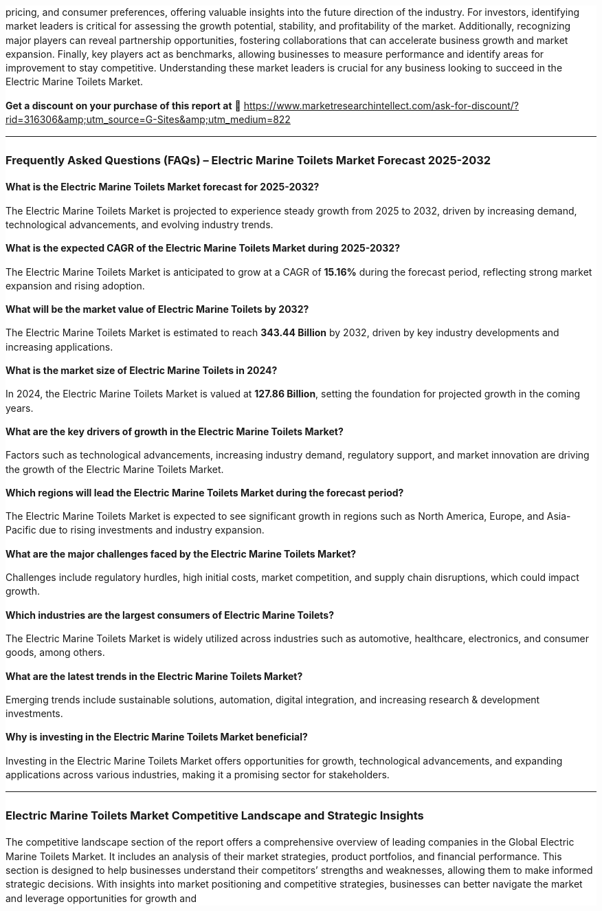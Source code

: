 pricing, and consumer preferences, offering valuable insights into the future direction of the industry. For </span><span class="font-[700]">investors</span><span class="">, identifying market leaders is critical for assessing the</span><span class="font-[700]"> growth potential</span><span class="">, stability, and</span><span class="font-[700]"> profitability</span><span class=""> of the market. Additionally, recognizing major players can reveal </span><span class="font-[700]">partnership opportunities</span><span class="">, fostering collaborations that can accelerate business growth and market expansion. Finally, key players act as benchmarks, allowing businesses to </span><span class="font-[700]">measure performance</span><span class=""> and identify areas for improvement to stay competitive. Understanding these market leaders is crucial for any business looking to succeed in the Electric Marine Toilets Market.</span></p></div><div class="article-main__content" data-test-id="publishing-text-block"><p><strong><span class="font-[700]">Get a discount on your purchase of this report at</span></strong><span class="">&nbsp;🎁&nbsp;</span><span class=""><a href="https://www.marketresearchintellect.com/ask-for-discount/?rid=316306&amp;utm_source=G-Sites&amp;utm_medium=822" target="_blank" data-tracking-control-name="article-ssr-frontend-pulse_little-text-block" data-tracking-will-navigate="" data-test-link="">https://www.marketresearchintellect.com/ask-for-discount/?rid=316306&amp;utm_source=G-Sites&amp;utm_medium=822</a></span></p></div><hr class="my-[3.2rem] mx-auto h-[1px] border-0 bg-black-a16" data-test-id="publishing-divider-block" /><div class="article-main__content" data-test-id="publishing-text-block"><div class="flex max-w-full flex-col flex-grow"><div class="min-h-[20px] text-message flex w-full flex-col items-end gap-2 whitespace-normal break-words [.text-message+&amp;]:mt-5" dir="auto" data-message-author-role="assistant" data-message-id="aeb8fe43-d78b-4aab-b619-f3fe1dddd2af"><div class="flex w-full flex-col gap-1 empty:hidden first:pt-[3px]"><div class="markdown prose w-full break-words dark:prose-invert light"><h3>Frequently Asked Questions (FAQs) &ndash; Electric Marine Toilets Market Forecast 2025-2032</h3><p><strong>What is the Electric Marine Toilets Market forecast for 2025-2032?</strong></p><p>The Electric Marine Toilets Market is projected to experience steady growth from 2025 to 2032, driven by increasing demand, technological advancements, and evolving industry trends.</p><p><strong>What is the expected CAGR of the Electric Marine Toilets Market during 2025-2032?</strong></p><p>The Electric Marine Toilets Market is anticipated to grow at a CAGR of <strong>15.16%</strong> during the forecast period, reflecting strong market expansion and rising adoption.</p><p><strong>What will be the market value of Electric Marine Toilets by 2032?</strong></p><p>The Electric Marine Toilets Market is estimated to reach <strong>343.44 Billion</strong> by 2032, driven by key industry developments and increasing applications.</p><p><strong>What is the market size of Electric Marine Toilets in 2024?</strong></p><p>In 2024, the Electric Marine Toilets Market is valued at <strong>127.86 Billion</strong>, setting the foundation for projected growth in the coming years.</p><p><strong>What are the key drivers of growth in the Electric Marine Toilets Market?</strong></p><p>Factors such as technological advancements, increasing industry demand, regulatory support, and market innovation are driving the growth of the Electric Marine Toilets Market.</p><p><strong>Which regions will lead the Electric Marine Toilets Market during the forecast period?</strong></p><p>The Electric Marine Toilets Market is expected to see significant growth in regions such as North America, Europe, and Asia-Pacific due to rising investments and industry expansion.</p><p><strong>What are the major challenges faced by the Electric Marine Toilets Market?</strong></p><p>Challenges include regulatory hurdles, high initial costs, market competition, and supply chain disruptions, which could impact growth.</p><p><strong>Which industries are the largest consumers of Electric Marine Toilets?</strong></p><p>The Electric Marine Toilets Market is widely utilized across industries such as automotive, healthcare, electronics, and consumer goods, among others.</p><p><strong>What are the latest trends in the Electric Marine Toilets Market?</strong></p><p>Emerging trends include sustainable solutions, automation, digital integration, and increasing research &amp; development investments.</p><p><strong>Why is investing in the Electric Marine Toilets Market beneficial?</strong></p><p>Investing in the Electric Marine Toilets Market offers opportunities for growth, technological advancements, and expanding applications across various industries, making it a promising sector for stakeholders.</p></div></div></div></div></div><hr class="my-[3.2rem] mx-auto h-[1px] border-0 bg-black-a16" data-test-id="publishing-divider-block" /><div class="article-main__content" data-test-id="publishing-text-block"><h3><span class="">Electric Marine Toilets Market Competitive Landscape and Strategic Insights</span></h3></div><div class="article-main__content" data-test-id="publishing-text-block"><p><span class="">The competitive landscape section of the report offers a comprehensive overview of leading companies in the Global Electric Marine Toilets Market. It includes an analysis of their market strategies, product portfolios, and financial performance. This section is designed to help businesses understand their competitors&rsquo; strengths and weaknesses, allowing them to make informed strategic decisions. With insights into market positioning and competitive strategies, businesses can better navigate the market and leverage opportunities for growth and